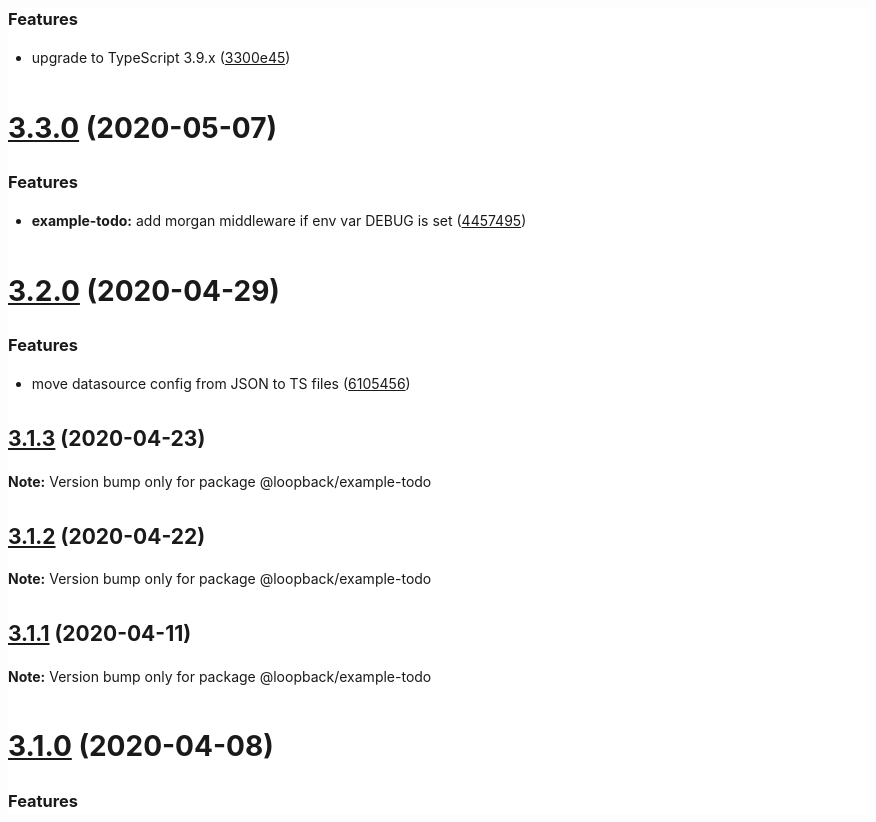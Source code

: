 ### Features

- upgrade to TypeScript 3.9.x ([3300e45](https://github.com/loopbackio/loopback-next/commit/3300e4569ab8410bb1285f7a54d326e9d976476d))

# [3.3.0](https://github.com/loopbackio/loopback-next/compare/@loopback/example-todo@3.2.0...@loopback/example-todo@3.3.0) (2020-05-07)

### Features

- **example-todo:** add morgan middleware if env var DEBUG is set ([4457495](https://github.com/loopbackio/loopback-next/commit/4457495b9147f9db0e5a84479f0e546d72c19274))

# [3.2.0](https://github.com/loopbackio/loopback-next/compare/@loopback/example-todo@3.1.3...@loopback/example-todo@3.2.0) (2020-04-29)

### Features

- move datasource config from JSON to TS files ([6105456](https://github.com/loopbackio/loopback-next/commit/6105456deb6d7acadc3e46867558311dce2d005c))

## [3.1.3](https://github.com/loopbackio/loopback-next/compare/@loopback/example-todo@3.1.2...@loopback/example-todo@3.1.3) (2020-04-23)

**Note:** Version bump only for package @loopback/example-todo

## [3.1.2](https://github.com/loopbackio/loopback-next/compare/@loopback/example-todo@3.1.1...@loopback/example-todo@3.1.2) (2020-04-22)

**Note:** Version bump only for package @loopback/example-todo

## [3.1.1](https://github.com/loopbackio/loopback-next/compare/@loopback/example-todo@3.1.0...@loopback/example-todo@3.1.1) (2020-04-11)

**Note:** Version bump only for package @loopback/example-todo

# [3.1.0](https://github.com/loopbackio/loopback-next/compare/@loopback/example-todo@3.0.2...@loopback/example-todo@3.1.0) (2020-04-08)

### Features
